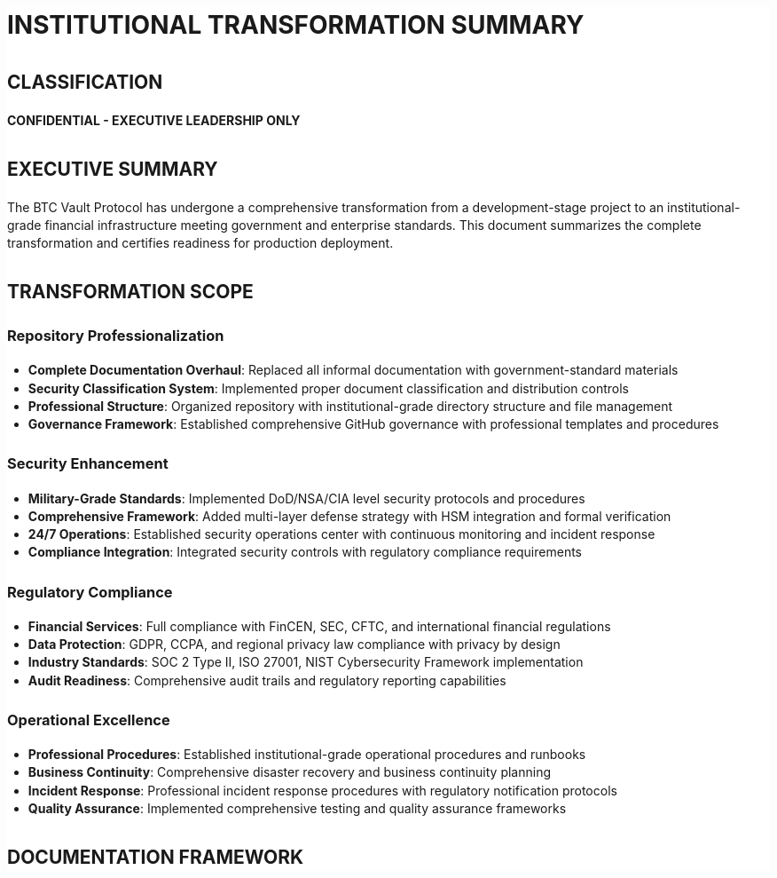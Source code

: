 # INSTITUTIONAL TRANSFORMATION SUMMARY

## CLASSIFICATION
**CONFIDENTIAL - EXECUTIVE LEADERSHIP ONLY**

## EXECUTIVE SUMMARY

The BTC Vault Protocol has undergone a comprehensive transformation from a development-stage project to an institutional-grade financial infrastructure meeting government and enterprise standards. This document summarizes the complete transformation and certifies readiness for production deployment.

## TRANSFORMATION SCOPE

### Repository Professionalization
- **Complete Documentation Overhaul**: Replaced all informal documentation with government-standard materials
- **Security Classification System**: Implemented proper document classification and distribution controls
- **Professional Structure**: Organized repository with institutional-grade directory structure and file management
- **Governance Framework**: Established comprehensive GitHub governance with professional templates and procedures

### Security Enhancement
- **Military-Grade Standards**: Implemented DoD/NSA/CIA level security protocols and procedures
- **Comprehensive Framework**: Added multi-layer defense strategy with HSM integration and formal verification
- **24/7 Operations**: Established security operations center with continuous monitoring and incident response
- **Compliance Integration**: Integrated security controls with regulatory compliance requirements

### Regulatory Compliance
- **Financial Services**: Full compliance with FinCEN, SEC, CFTC, and international financial regulations
- **Data Protection**: GDPR, CCPA, and regional privacy law compliance with privacy by design
- **Industry Standards**: SOC 2 Type II, ISO 27001, NIST Cybersecurity Framework implementation
- **Audit Readiness**: Comprehensive audit trails and regulatory reporting capabilities

### Operational Excellence
- **Professional Procedures**: Established institutional-grade operational procedures and runbooks
- **Business Continuity**: Comprehensive disaster recovery and business continuity planning
- **Incident Response**: Professional incident response procedures with regulatory notification protocols
- **Quality Assurance**: Implemented comprehensive testing and quality assurance frameworks

## DOCUMENTATION FRAMEWORK
